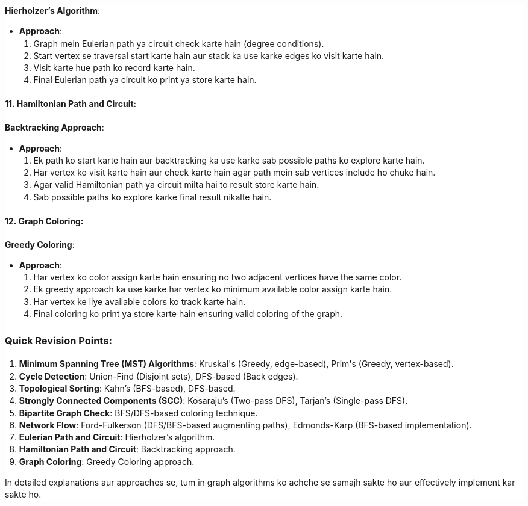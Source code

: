 **Hierholzer’s Algorithm**:
- **Approach**:
    1. Graph mein Eulerian path ya circuit check karte hain (degree conditions).
    2. Start vertex se traversal start karte hain aur stack ka use karke edges ko visit karte hain.
    3. Visit karte hue path ko record karte hain.
    4. Final Eulerian path ya circuit ko print ya store karte hain.

#### 11. Hamiltonian Path and Circuit:

**Backtracking Approach**:
- **Approach**:
    1. Ek path ko start karte hain aur backtracking ka use karke sab possible paths ko explore karte hain.
    2. Har vertex ko visit karte hain aur check karte hain agar path mein sab vertices include ho chuke hain.
    3. Agar valid Hamiltonian path ya circuit milta hai to result store karte hain.
    4. Sab possible paths ko explore karke final result nikalte hain.

#### 12. Graph Coloring:

**Greedy Coloring**:
- **Approach**:
    1. Har vertex ko color assign karte hain ensuring no two adjacent vertices have the same color.
    2. Ek greedy approach ka use karke har vertex ko minimum available color assign karte hain.
    3. Har vertex ke liye available colors ko track karte hain.
    4. Final coloring ko print ya store karte hain ensuring valid coloring of the graph.

### Quick Revision Points:

1. **Minimum Spanning Tree (MST) Algorithms**: Kruskal's (Greedy, edge-based), Prim's (Greedy, vertex-based).
2. **Cycle Detection**: Union-Find (Disjoint sets), DFS-based (Back edges).
3. **Topological Sorting**: Kahn’s (BFS-based), DFS-based.
4. **Strongly Connected Components (SCC)**: Kosaraju’s (Two-pass DFS), Tarjan’s (Single-pass DFS).
5. **Bipartite Graph Check**: BFS/DFS-based coloring technique.
6. **Network Flow**: Ford-Fulkerson (DFS/BFS-based augmenting paths), Edmonds-Karp (BFS-based implementation).
7. **Eulerian Path and Circuit**: Hierholzer’s algorithm.
8. **Hamiltonian Path and Circuit**: Backtracking approach.
9. **Graph Coloring**: Greedy Coloring approach.

In detailed explanations aur approaches se, tum in graph algorithms ko achche se samajh sakte ho aur effectively implement kar sakte ho.